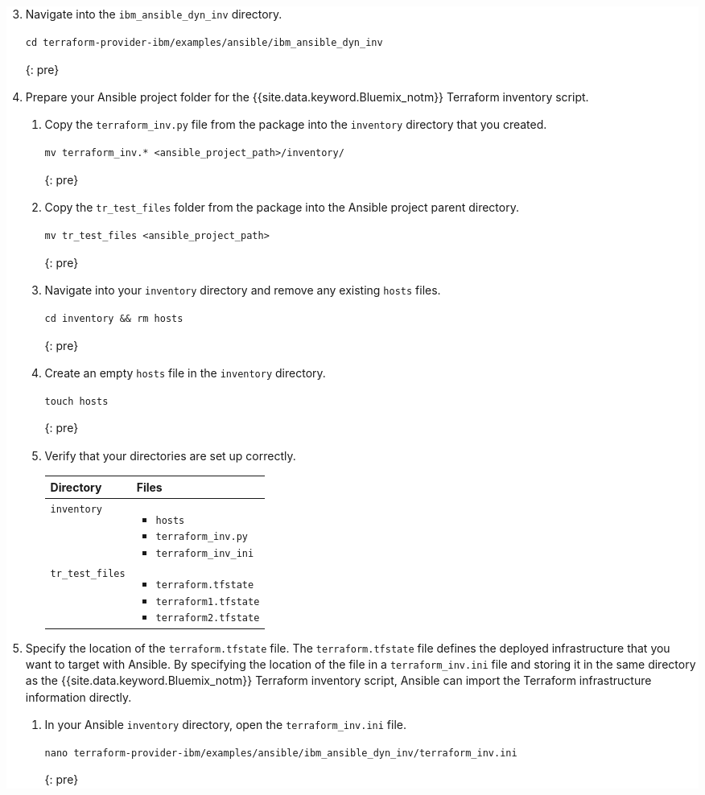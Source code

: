 3. Navigate into the `ibm_ansible_dyn_inv` directory.
   ```
   cd terraform-provider-ibm/examples/ansible/ibm_ansible_dyn_inv
   ```
   {: pre}
   
4. Prepare your Ansible project folder for the {{site.data.keyword.Bluemix_notm}} Terraform inventory script. 
   1. Copy the `terraform_inv.py` file from the package into the `inventory` directory that you created. 
      ```
      mv terraform_inv.* <ansible_project_path>/inventory/
      ```
      {: pre}
   
   2. Copy the `tr_test_files` folder from the package into the Ansible project parent directory.
      ```
      mv tr_test_files <ansible_project_path>
      ```
      {: pre}
   
   3. Navigate into your `inventory` directory and remove any existing `hosts` files. 
      ```
      cd inventory && rm hosts
      ```
      {: pre}
   
   4. Create an empty `hosts` file in the `inventory` directory. 
      ```
      touch hosts
      ```
      {: pre}
      
   5. Verify that your directories are set up correctly. 
      <table>
      <thead>
      <th>Directory</th>
      <th>Files</th>
      </thead>
      <tbody>
      <tr>
      <td><code>inventory</code></td>
      <td><ul><li><code>hosts</code></li><li><code>terraform_inv.py</code></li><li><code>terraform_inv_ini</code></li></ul></td>
      </tr>
      <tr>
      <td><code>tr_test_files</code></td>
      <td><ul><li><code>terraform.tfstate</code></li><li><code>terraform1.tfstate</code></li><li><code>terraform2.tfstate</code></li></ul></td>
      </tr>
      </tbody>
      </table>
      
5. Specify the location of the `terraform.tfstate` file. The `terraform.tfstate` file defines the deployed infrastructure that you want to target with Ansible. By specifying the location of the file in a `terraform_inv.ini` file and storing it in the same directory as the {{site.data.keyword.Bluemix_notm}} Terraform inventory script, Ansible can import the Terraform infrastructure information directly.
   1. In your Ansible `inventory` directory, open the `terraform_inv.ini` file. 
      ```
      nano terraform-provider-ibm/examples/ansible/ibm_ansible_dyn_inv/terraform_inv.ini
      ```
      {: pre}
      